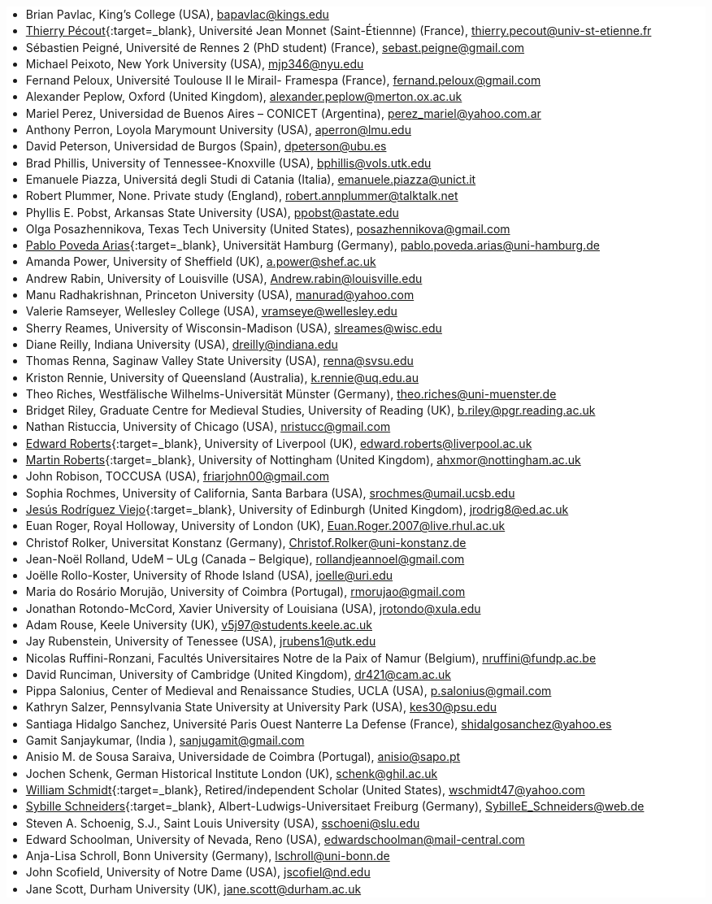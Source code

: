 - Brian Pavlac, King’s College (USA), bapavlac@kings.edu
- [Thierry Pécout](https://www.univ-st-etienne.fr/fr/lem-cercor.html){:target=_blank}, Université Jean Monnet (Saint-Étiennne) (France), thierry.pecout@univ-st-etienne.fr
- Sébastien Peigné, Université de Rennes 2 (PhD student) (France), sebast.peigne@gmail.com
- Michael Peixoto, New York University (USA), mjp346@nyu.edu
- Fernand Peloux, Université Toulouse II le Mirail- Framespa (France), fernand.peloux@gmail.com
- Alexander Peplow, Oxford (United Kingdom), alexander.peplow@merton.ox.ac.uk
- Mariel Perez, Universidad de Buenos Aires – CONICET (Argentina), perez_mariel@yahoo.com.ar
- Anthony Perron, Loyola Marymount University (USA), aperron@lmu.edu
- David Peterson, Universidad de Burgos (Spain), dpeterson@ubu.es
- Brad Phillis, University of Tennessee-Knoxville (USA), bphillis@vols.utk.edu
- Emanuele Piazza, Universitá degli Studi di Catania (Italia), emanuele.piazza@unict.it
- Robert Plummer, None. Private study (England), robert.annplummer@talktalk.net
- Phyllis E. Pobst, Arkansas State University (USA), ppobst@astate.edu
- Olga Posazhennikova, Texas Tech University (United States), posazhennikova@gmail.com
- [Pablo Poveda Arias](https://uni-hamburg.academia.edu/PabloPovedaArias){:target=_blank}, Universität Hamburg (Germany), pablo.poveda.arias@uni-hamburg.de
- Amanda Power, University of Sheffield (UK), a.power@shef.ac.uk
- Andrew Rabin, University of Louisville (USA), Andrew.rabin@louisville.edu
- Manu Radhakrishnan, Princeton University (USA), manurad@yahoo.com
- Valerie Ramseyer, Wellesley College (USA), vramseye@wellesley.edu
- Sherry Reames, University of Wisconsin-Madison (USA), slreames@wisc.edu
- Diane Reilly, Indiana University (USA), dreilly@indiana.edu
- Thomas Renna, Saginaw Valley State University (USA), renna@svsu.edu
- Kriston Rennie, University of Queensland (Australia), k.rennie@uq.edu.au
- Theo Riches, Westfälische Wilhelms-Universität Münster (Germany), theo.riches@uni-muenster.de
- Bridget Riley, Graduate Centre for Medieval Studies, University of Reading (UK), b.riley@pgr.reading.ac.uk
- Nathan Ristuccia, University of Chicago (USA), nristucc@gmail.com
- [Edward Roberts](https://www.liverpool.ac.uk/history/staff/edward-roberts/){:target=_blank}, University of Liverpool (UK), edward.roberts@liverpool.ac.uk
- [Martin Roberts](https://nottingham.academia.edu/MartinRoberts){:target=_blank}, University of Nottingham (United Kingdom), ahxmor@nottingham.ac.uk
- John Robison, TOCCUSA (USA), friarjohn00@gmail.com
- Sophia Rochmes, University of California, Santa Barbara (USA), srochmes@umail.ucsb.edu
- [Jesús Rodríguez Viejo](https://edinburgh.academia.edu/JesusRodriguezViejo){:target=_blank}, University of Edinburgh (United Kingdom), jrodrig8@ed.ac.uk
- Euan Roger, Royal Holloway, University of London (UK), Euan.Roger.2007@live.rhul.ac.uk
- Christof Rolker, Universitat Konstanz (Germany), Christof.Rolker@uni-konstanz.de
- Jean-Noël Rolland, UdeM – ULg (Canada – Belgique), rollandjeannoel@gmail.com
- Joëlle Rollo-Koster, University of Rhode Island (USA), joelle@uri.edu
- Maria do Rosário Morujão, University of Coimbra (Portugal), rmorujao@gmail.com
- Jonathan Rotondo-McCord, Xavier University of Louisiana (USA), jrotondo@xula.edu
- Adam Rouse, Keele University (UK), v5j97@students.keele.ac.uk
- Jay Rubenstein, University of Tenessee (USA), jrubens1@utk.edu
- Nicolas Ruffini-Ronzani, Facultés Universitaires Notre de la Paix of Namur (Belgium), nruffini@fundp.ac.be
- David Runciman, University of Cambridge (United Kingdom), dr421@cam.ac.uk
- Pippa Salonius, Center of Medieval and Renaissance Studies, UCLA (USA), p.salonius@gmail.com
- Kathryn Salzer, Pennsylvania State University at University Park (USA), kes30@psu.edu
- Santiaga Hidalgo Sanchez, Université Paris Ouest Nanterre La Defense (France), shidalgosanchez@yahoo.es
- Gamit Sanjaykumar,  (India ), sanjugamit@gmail.com
- Anisio M. de Sousa Saraiva, Universidade de Coimbra (Portugal), anisio@sapo.pt
- Jochen Schenk, German Historical Institute London (UK), schenk@ghil.ac.uk
- [William Schmidt](n/a){:target=_blank}, Retired/independent Scholar (United States), wschmidt47@yahoo.com
- [Sybille Schneiders](http://uni-freiburg.academia.edu/SybilleSchneiders){:target=_blank}, Albert-Ludwigs-Universitaet Freiburg (Germany), SybilleE_Schneiders@web.de
- Steven A. Schoenig, S.J., Saint Louis University (USA), sschoeni@slu.edu
- Edward Schoolman, University of Nevada, Reno (USA), edwardschoolman@mail-central.com
- Anja-Lisa Schroll, Bonn University (Germany), lschroll@uni-bonn.de
- John Scofield, University of Notre Dame (USA), jscofiel@nd.edu
- Jane Scott, Durham University (UK), jane.scott@durham.ac.uk
